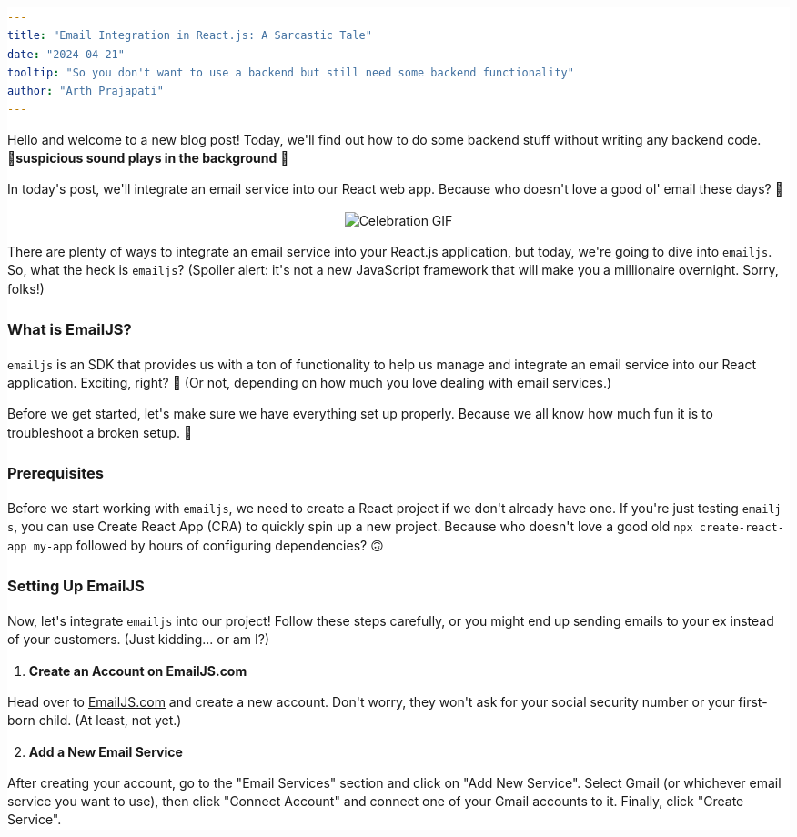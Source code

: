 ```yaml
---
title: "Email Integration in React.js: A Sarcastic Tale"
date: "2024-04-21"
tooltip: "So you don't want to use a backend but still need some backend functionality"
author: "Arth Prajapati"
---
```


Hello and welcome to a new blog post! Today, we'll find out how to do some backend stuff without writing any backend code. **🎵suspicious sound plays in the background** 👀

In today's post, we'll integrate an email service into our React web app. Because who doesn't love a good ol' email these days? 📧

<p align="center">
    <img src="https://c.tenor.com/J8GV21cQO3QAAAAd/tenor.gif" alt="Celebration GIF"/>
</p>

There are plenty of ways to integrate an email service into your React.js application, but today, we're going to dive into `emailjs`. So, what the heck is `emailjs`? (Spoiler alert: it's not a new JavaScript framework that will make you a millionaire overnight. Sorry, folks!)

### What is EmailJS?

`emailjs` is an SDK that provides us with a ton of functionality to help us manage and integrate an email service into our React application. Exciting, right? 🎉 (Or not, depending on how much you love dealing with email services.)

Before we get started, let's make sure we have everything set up properly. Because we all know how much fun it is to troubleshoot a broken setup. 🤯

### Prerequisites

Before we start working with `emailjs`, we need to create a React project if we don't already have one. If you're just testing `emailjs`, you can use Create React App (CRA) to quickly spin up a new project. Because who doesn't love a good old `npx create-react-app my-app` followed by hours of configuring dependencies? 🙃

### Setting Up EmailJS

Now, let's integrate `emailjs` into our project! Follow these steps carefully, or you might end up sending emails to your ex instead of your customers. (Just kidding... or am I?)

1. **Create an Account on EmailJS.com**

Head over to [EmailJS.com](https://www.emailjs.com) and create a new account. Don't worry, they won't ask for your social security number or your first-born child. (At least, not yet.)

2. **Add a New Email Service**

After creating your account, go to the "Email Services" section and click on "Add New Service". Select Gmail (or whichever email service you want to use), then click "Connect Account" and connect one of your Gmail accounts to it. Finally, click "Create Service".
